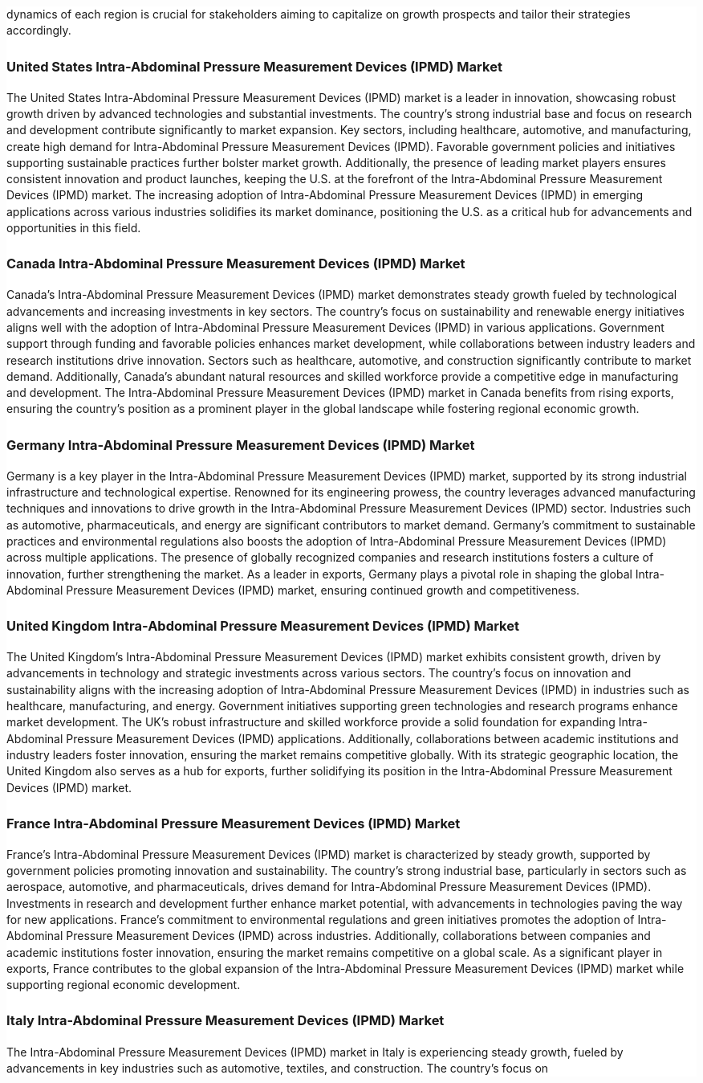 dynamics of each region is crucial for stakeholders aiming to capitalize on growth prospects and tailor their strategies accordingly.</p><h3>United States Intra-Abdominal Pressure Measurement Devices (IPMD) Market</h3><p>The United States Intra-Abdominal Pressure Measurement Devices (IPMD) market is a leader in innovation, showcasing robust growth driven by advanced technologies and substantial investments. The country&rsquo;s strong industrial base and focus on research and development contribute significantly to market expansion. Key sectors, including healthcare, automotive, and manufacturing, create high demand for Intra-Abdominal Pressure Measurement Devices (IPMD). Favorable government policies and initiatives supporting sustainable practices further bolster market growth. Additionally, the presence of leading market players ensures consistent innovation and product launches, keeping the U.S. at the forefront of the Intra-Abdominal Pressure Measurement Devices (IPMD) market. The increasing adoption of Intra-Abdominal Pressure Measurement Devices (IPMD) in emerging applications across various industries solidifies its market dominance, positioning the U.S. as a critical hub for advancements and opportunities in this field.</p><h3>Canada Intra-Abdominal Pressure Measurement Devices (IPMD) Market</h3><p>Canada&rsquo;s Intra-Abdominal Pressure Measurement Devices (IPMD) market demonstrates steady growth fueled by technological advancements and increasing investments in key sectors. The country&rsquo;s focus on sustainability and renewable energy initiatives aligns well with the adoption of Intra-Abdominal Pressure Measurement Devices (IPMD) in various applications. Government support through funding and favorable policies enhances market development, while collaborations between industry leaders and research institutions drive innovation. Sectors such as healthcare, automotive, and construction significantly contribute to market demand. Additionally, Canada&rsquo;s abundant natural resources and skilled workforce provide a competitive edge in manufacturing and development. The Intra-Abdominal Pressure Measurement Devices (IPMD) market in Canada benefits from rising exports, ensuring the country&rsquo;s position as a prominent player in the global landscape while fostering regional economic growth.</p><h3>Germany Intra-Abdominal Pressure Measurement Devices (IPMD) Market</h3><p>Germany is a key player in the Intra-Abdominal Pressure Measurement Devices (IPMD) market, supported by its strong industrial infrastructure and technological expertise. Renowned for its engineering prowess, the country leverages advanced manufacturing techniques and innovations to drive growth in the Intra-Abdominal Pressure Measurement Devices (IPMD) sector. Industries such as automotive, pharmaceuticals, and energy are significant contributors to market demand. Germany&rsquo;s commitment to sustainable practices and environmental regulations also boosts the adoption of Intra-Abdominal Pressure Measurement Devices (IPMD) across multiple applications. The presence of globally recognized companies and research institutions fosters a culture of innovation, further strengthening the market. As a leader in exports, Germany plays a pivotal role in shaping the global Intra-Abdominal Pressure Measurement Devices (IPMD) market, ensuring continued growth and competitiveness.</p><h3>United Kingdom Intra-Abdominal Pressure Measurement Devices (IPMD) Market</h3><p>The United Kingdom&rsquo;s Intra-Abdominal Pressure Measurement Devices (IPMD) market exhibits consistent growth, driven by advancements in technology and strategic investments across various sectors. The country&rsquo;s focus on innovation and sustainability aligns with the increasing adoption of Intra-Abdominal Pressure Measurement Devices (IPMD) in industries such as healthcare, manufacturing, and energy. Government initiatives supporting green technologies and research programs enhance market development. The UK&rsquo;s robust infrastructure and skilled workforce provide a solid foundation for expanding Intra-Abdominal Pressure Measurement Devices (IPMD) applications. Additionally, collaborations between academic institutions and industry leaders foster innovation, ensuring the market remains competitive globally. With its strategic geographic location, the United Kingdom also serves as a hub for exports, further solidifying its position in the Intra-Abdominal Pressure Measurement Devices (IPMD) market.</p><h3>France Intra-Abdominal Pressure Measurement Devices (IPMD) Market</h3><p>France&rsquo;s Intra-Abdominal Pressure Measurement Devices (IPMD) market is characterized by steady growth, supported by government policies promoting innovation and sustainability. The country&rsquo;s strong industrial base, particularly in sectors such as aerospace, automotive, and pharmaceuticals, drives demand for Intra-Abdominal Pressure Measurement Devices (IPMD). Investments in research and development further enhance market potential, with advancements in technologies paving the way for new applications. France&rsquo;s commitment to environmental regulations and green initiatives promotes the adoption of Intra-Abdominal Pressure Measurement Devices (IPMD) across industries. Additionally, collaborations between companies and academic institutions foster innovation, ensuring the market remains competitive on a global scale. As a significant player in exports, France contributes to the global expansion of the Intra-Abdominal Pressure Measurement Devices (IPMD) market while supporting regional economic development.</p><h3>Italy Intra-Abdominal Pressure Measurement Devices (IPMD) Market</h3><p>The Intra-Abdominal Pressure Measurement Devices (IPMD) market in Italy is experiencing steady growth, fueled by advancements in key industries such as automotive, textiles, and construction. The country&rsquo;s focus on
